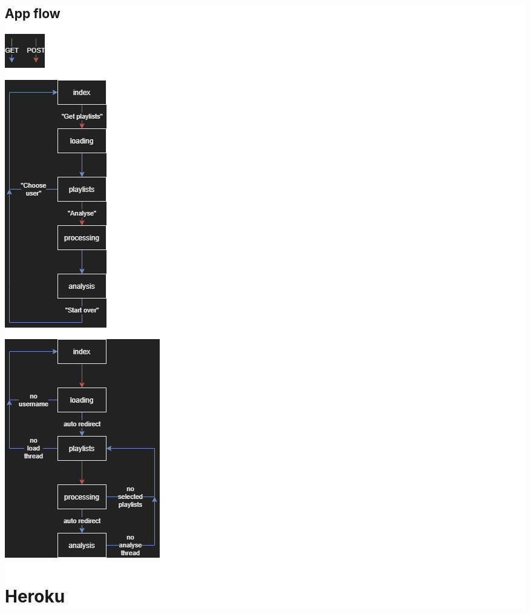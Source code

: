 ## App flow

![HTTP methods](/assets/spotify-playlist-analyser-http-methods-flow.png)

![Button presses](/assets/spotify-playlist-analyser-button-presses-flow.png)

![Logical redirects](/assets/spotify-playlist-analyser-logical-redirects-flow.png)

# Heroku
